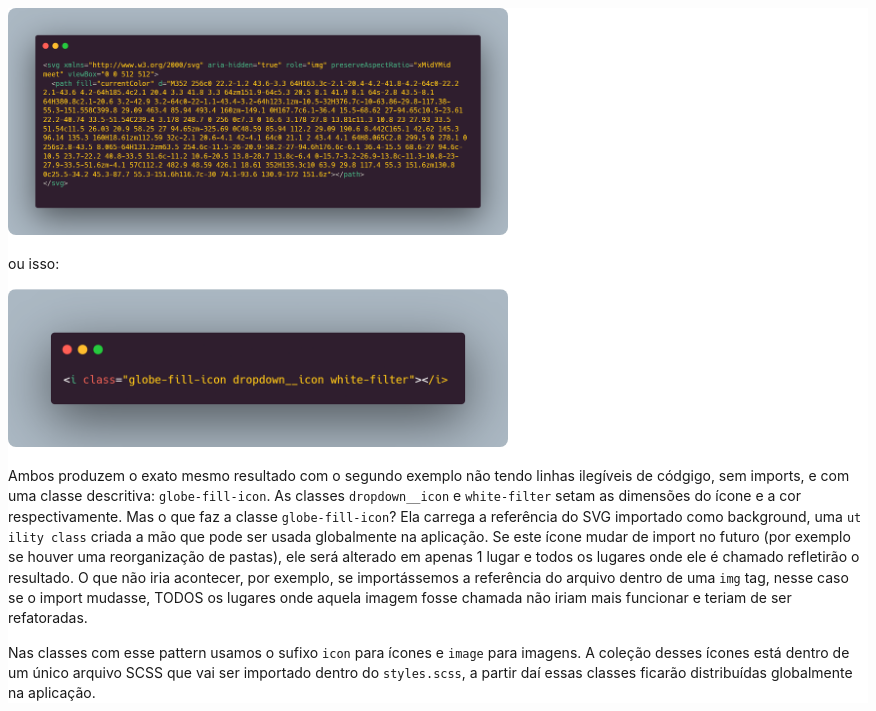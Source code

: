   <img src="./github/svg.png" width="500" style="border-radius: 8px">

  ou isso:

  <img src="./github/i_tag.png" width="500" style="border-radius: 8px">

  Ambos produzem o exato mesmo resultado com o segundo exemplo não tendo linhas ilegíveis de códgigo, sem imports, e com uma classe descritiva: `globe-fill-icon`. As classes `dropdown__icon` e `white-filter` setam as dimensões do ícone e a cor respectivamente. Mas o que faz a classe `globe-fill-icon`? Ela carrega a referência do SVG importado como background, uma `utility class` criada a mão que pode ser usada globalmente na aplicação. Se este ícone mudar de import no futuro (por exemplo se houver uma reorganização de pastas), ele será alterado em apenas 1 lugar e todos os lugares onde ele é chamado refletirão o resultado. O que não iria acontecer, por exemplo, se importássemos a referência do arquivo dentro de uma `img` tag, nesse caso se o import mudasse, TODOS os lugares onde aquela imagem fosse chamada não iriam mais funcionar e teriam de ser refatoradas.

  Nas classes com esse pattern usamos o sufixo `icon` para ícones e `image` para imagens. A coleção desses ícones está dentro de um único arquivo SCSS que vai ser importado dentro do `styles.scss`, a partir daí essas classes ficarão distribuídas globalmente na aplicação.
